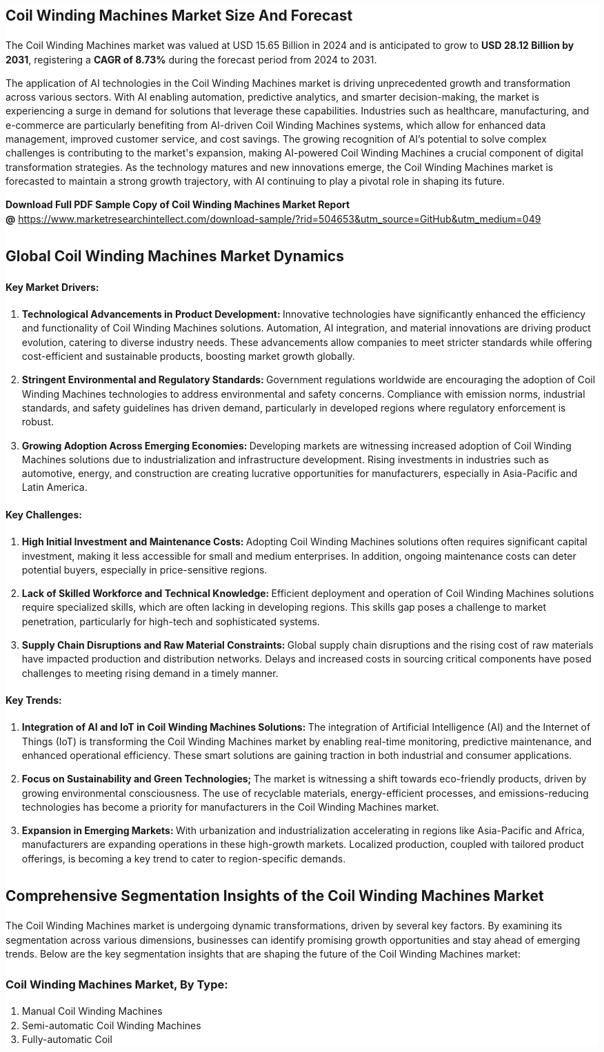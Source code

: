 <h2>Coil Winding Machines Market Size And Forecast</h2><p>The Coil Winding Machines market was valued at USD 15.65 Billion in 2024 and is anticipated to grow to <strong>USD 28.12 Billion by 2031</strong>, registering a <strong>CAGR of 8.73%</strong> during the forecast period from 2024 to 2031.</p><p>The application of AI technologies in the Coil Winding Machines market is driving unprecedented growth and transformation across various sectors. With AI enabling automation, predictive analytics, and smarter decision-making, the market is experiencing a surge in demand for solutions that leverage these capabilities. Industries such as healthcare, manufacturing, and e-commerce are particularly benefiting from AI-driven Coil Winding Machines systems, which allow for enhanced data management, improved customer service, and cost savings. The growing recognition of AI’s potential to solve complex challenges is contributing to the market's expansion, making AI-powered Coil Winding Machines a crucial component of digital transformation strategies. As the technology matures and new innovations emerge, the Coil Winding Machines market is forecasted to maintain a strong growth trajectory, with AI continuing to play a pivotal role in shaping its future.</p><p><strong>Download Full PDF Sample Copy of Coil Winding Machines Market Report @</strong>&nbsp;<a href="https://www.marketresearchintellect.com/download-sample/?rid=504653&amp;utm_source=GitHub&amp;utm_medium=049">https://www.marketresearchintellect.com/download-sample/?rid=504653&amp;utm_source=GitHub&amp;utm_medium=049</a></p><h2>Global Coil Winding Machines Market Dynamics</h2><h4><strong>Key Market Drivers:</strong></h4><ol><li><p><strong>Technological Advancements in Product Development:&nbsp;</strong>Innovative technologies have significantly enhanced the efficiency and functionality of Coil Winding Machines solutions. Automation, AI integration, and material innovations are driving product evolution, catering to diverse industry needs. These advancements allow companies to meet stricter standards while offering cost-efficient and sustainable products, boosting market growth globally.</p></li><li><p><strong>Stringent Environmental and Regulatory Standards:&nbsp;</strong>Government regulations worldwide are encouraging the adoption of Coil Winding Machines technologies to address environmental and safety concerns. Compliance with emission norms, industrial standards, and safety guidelines has driven demand, particularly in developed regions where regulatory enforcement is robust.</p></li><li><p><strong>Growing Adoption Across Emerging Economies:&nbsp;</strong>Developing markets are witnessing increased adoption of Coil Winding Machines solutions due to industrialization and infrastructure development. Rising investments in industries such as automotive, energy, and construction are creating lucrative opportunities for manufacturers, especially in Asia-Pacific and Latin America.</p></li></ol><h4><strong>Key Challenges:</strong></h4><ol><li><p><strong>High Initial Investment and Maintenance Costs:&nbsp;</strong>Adopting Coil Winding Machines solutions often requires significant capital investment, making it less accessible for small and medium enterprises. In addition, ongoing maintenance costs can deter potential buyers, especially in price-sensitive regions.</p></li><li><p><strong>Lack of Skilled Workforce and Technical Knowledge:&nbsp;</strong>Efficient deployment and operation of Coil Winding Machines solutions require specialized skills, which are often lacking in developing regions. This skills gap poses a challenge to market penetration, particularly for high-tech and sophisticated systems.</p></li><li><p><strong>Supply Chain Disruptions and Raw Material Constraints:&nbsp;</strong>Global supply chain disruptions and the rising cost of raw materials have impacted production and distribution networks. Delays and increased costs in sourcing critical components have posed challenges to meeting rising demand in a timely manner.</p></li></ol><h4><strong>Key Trends:</strong></h4><ol><li><p><strong>Integration of AI and IoT in Coil Winding Machines Solutions:&nbsp;</strong>The integration of Artificial Intelligence (AI) and the Internet of Things (IoT) is transforming the Coil Winding Machines market by enabling real-time monitoring, predictive maintenance, and enhanced operational efficiency. These smart solutions are gaining traction in both industrial and consumer applications.</p></li><li><p><strong>Focus on Sustainability and Green Technologies;&nbsp;</strong>The market is witnessing a shift towards eco-friendly products, driven by growing environmental consciousness. The use of recyclable materials, energy-efficient processes, and emissions-reducing technologies has become a priority for manufacturers in the Coil Winding Machines market.</p></li><li><p><strong>Expansion in Emerging Markets:&nbsp;</strong>With urbanization and industrialization accelerating in regions like Asia-Pacific and Africa, manufacturers are expanding operations in these high-growth markets. Localized production, coupled with tailored product offerings, is becoming a key trend to cater to region-specific demands.</p></li></ol><div class="article-main__content" data-test-id="publishing-text-block"><h2>Comprehensive Segmentation Insights of the Coil Winding Machines Market</h2><p>The Coil Winding Machines market is undergoing dynamic transformations, driven by several key factors. By examining its segmentation across various dimensions, businesses can identify promising growth opportunities and stay ahead of emerging trends. Below are the key segmentation insights that are shaping the future of the Coil Winding Machines market:</p><h3><strong>Coil Winding Machines Market, By Type:<br /></strong></h3><ol><li>Manual Coil Winding Machines<li> Semi-automatic Coil Winding Machines<li> Fully-automatic Coil